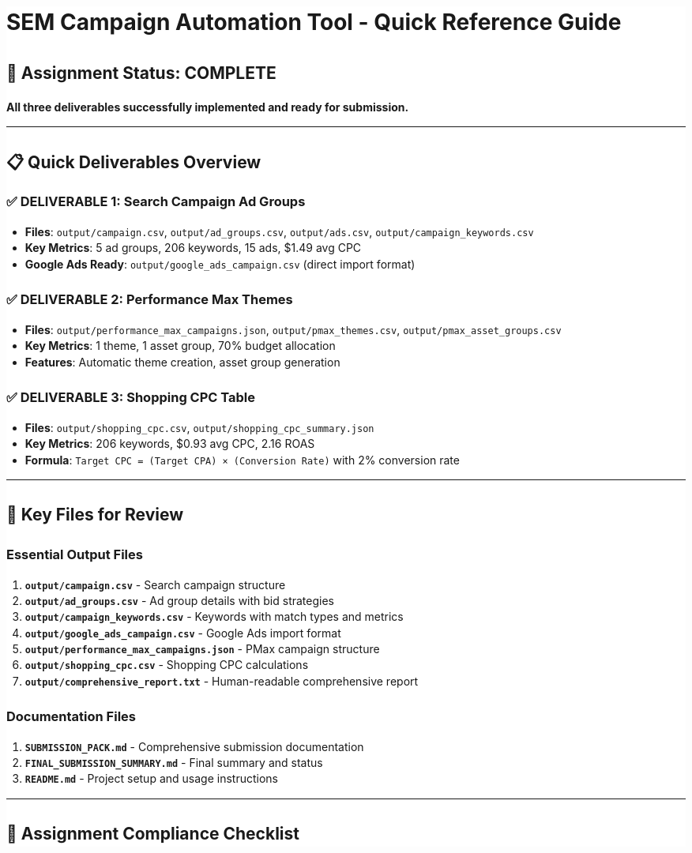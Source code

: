# SEM Campaign Automation Tool - Quick Reference Guide

## 🎯 **Assignment Status: COMPLETE**

**All three deliverables successfully implemented and ready for submission.**

---

## 📋 **Quick Deliverables Overview**

### ✅ **DELIVERABLE 1: Search Campaign Ad Groups**
- **Files**: `output/campaign.csv`, `output/ad_groups.csv`, `output/ads.csv`, `output/campaign_keywords.csv`
- **Key Metrics**: 5 ad groups, 206 keywords, 15 ads, $1.49 avg CPC
- **Google Ads Ready**: `output/google_ads_campaign.csv` (direct import format)

### ✅ **DELIVERABLE 2: Performance Max Themes**
- **Files**: `output/performance_max_campaigns.json`, `output/pmax_themes.csv`, `output/pmax_asset_groups.csv`
- **Key Metrics**: 1 theme, 1 asset group, 70% budget allocation
- **Features**: Automatic theme creation, asset group generation

### ✅ **DELIVERABLE 3: Shopping CPC Table**
- **Files**: `output/shopping_cpc.csv`, `output/shopping_cpc_summary.json`
- **Key Metrics**: 206 keywords, $0.93 avg CPC, 2.16 ROAS
- **Formula**: `Target CPC = (Target CPA) × (Conversion Rate)` with 2% conversion rate

---

## 🚀 **Key Files for Review**

### **Essential Output Files**
1. **`output/campaign.csv`** - Search campaign structure
2. **`output/ad_groups.csv`** - Ad group details with bid strategies
3. **`output/campaign_keywords.csv`** - Keywords with match types and metrics
4. **`output/google_ads_campaign.csv`** - Google Ads import format
5. **`output/performance_max_campaigns.json`** - PMax campaign structure
6. **`output/shopping_cpc.csv`** - Shopping CPC calculations
7. **`output/comprehensive_report.txt`** - Human-readable comprehensive report

### **Documentation Files**
1. **`SUBMISSION_PACK.md`** - Comprehensive submission documentation
2. **`FINAL_SUBMISSION_SUMMARY.md`** - Final summary and status
3. **`README.md`** - Project setup and usage instructions

---

## 🎯 **Assignment Compliance Checklist**
